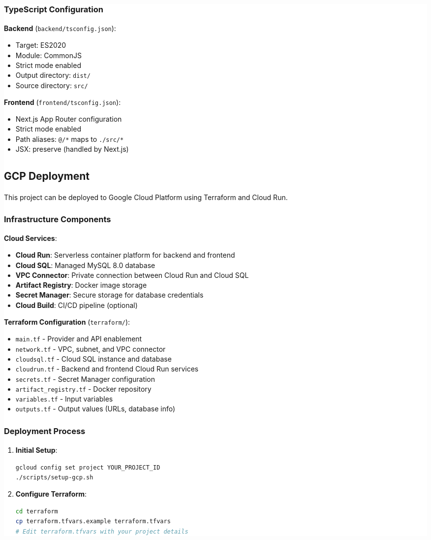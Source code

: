 ### TypeScript Configuration

**Backend** (`backend/tsconfig.json`):
- Target: ES2020
- Module: CommonJS
- Strict mode enabled
- Output directory: `dist/`
- Source directory: `src/`

**Frontend** (`frontend/tsconfig.json`):
- Next.js App Router configuration
- Strict mode enabled
- Path aliases: `@/*` maps to `./src/*`
- JSX: preserve (handled by Next.js)

## GCP Deployment

This project can be deployed to Google Cloud Platform using Terraform and Cloud Run.

### Infrastructure Components

**Cloud Services**:
- **Cloud Run**: Serverless container platform for backend and frontend
- **Cloud SQL**: Managed MySQL 8.0 database
- **VPC Connector**: Private connection between Cloud Run and Cloud SQL
- **Artifact Registry**: Docker image storage
- **Secret Manager**: Secure storage for database credentials
- **Cloud Build**: CI/CD pipeline (optional)

**Terraform Configuration** (`terraform/`):
- `main.tf` - Provider and API enablement
- `network.tf` - VPC, subnet, and VPC connector
- `cloudsql.tf` - Cloud SQL instance and database
- `cloudrun.tf` - Backend and frontend Cloud Run services
- `secrets.tf` - Secret Manager configuration
- `artifact_registry.tf` - Docker repository
- `variables.tf` - Input variables
- `outputs.tf` - Output values (URLs, database info)

### Deployment Process

1. **Initial Setup**:
   ```bash
   gcloud config set project YOUR_PROJECT_ID
   ./scripts/setup-gcp.sh
   ```

2. **Configure Terraform**:
   ```bash
   cd terraform
   cp terraform.tfvars.example terraform.tfvars
   # Edit terraform.tfvars with your project details
   ```
